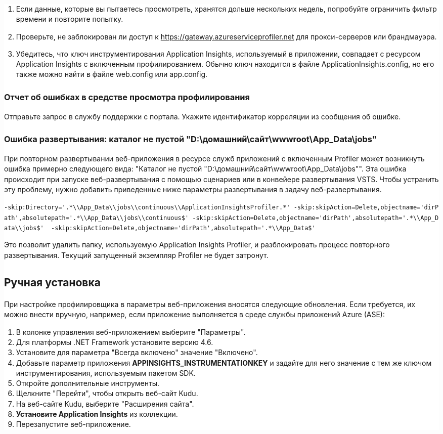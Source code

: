 1. Если данные, которые вы пытаетесь просмотреть, хранятся дольше нескольких недель, попробуйте ограничить фильтр времени и повторите попытку.

2. Проверьте, не заблокирован ли доступ к https://gateway.azureserviceprofiler.net для прокси-серверов или брандмауэра.

3. Убедитесь, что ключ инструментирования Application Insights, используемый в приложении, совпадает с ресурсом Application Insights с включенным профилированием. Обычно ключ находится в файле ApplicationInsights.config, но его также можно найти в файле web.config или app.config.

### <a name="error-report-in-the-profiling-viewer"></a>Отчет об ошибках в средстве просмотра профилирования

Отправьте запрос в службу поддержки с портала. Укажите идентификатор корреляции из сообщения об ошибке.

### <a name="deployment-error-directory-not-empty-dhomesitewwwrootappdatajobs"></a>Ошибка развертывания: каталог не пустой "D:\\домашний\\сайт\\wwwroot\\App_Data\\jobs"

При повторном развертывании веб-приложения в ресурсе служб приложений с включенным Profiler может возникнуть ошибка примерно следующего вида: "Каталог не пустой "D:\\домашний\\сайт\\wwwroot\\App_Data\\jobs"". Эта ошибка происходит при запуске веб-развертывания с помощью сценариев или в конвейере развертывания VSTS.
Чтобы устранить эту проблему, нужно добавить приведенные ниже параметры развертывания в задачу веб-развертывания.

```
-skip:Directory='.*\\App_Data\\jobs\\continuous\\ApplicationInsightsProfiler.*' -skip:skipAction=Delete,objectname='dirPath',absolutepath='.*\\App_Data\\jobs\\continuous$' -skip:skipAction=Delete,objectname='dirPath',absolutepath='.*\\App_Data\\jobs$'  -skip:skipAction=Delete,objectname='dirPath',absolutepath='.*\\App_Data$'
```

Это позволит удалить папку, используемую Application Insights Profiler, и разблокировать процесс повторного развертывания. Текущий запущенный экземпляр Profiler не будет затронут.


## <a name="manual-installation"></a>Ручная установка

При настройке профилировщика в параметры веб-приложения вносятся следующие обновления. Если требуется, их можно внести вручную, например, если приложение выполняется в среде службы приложений Azure (ASE):

1. В колонке управления веб-приложением выберите "Параметры".
2. Для платформы .NET Framework установите версию 4.6.
3. Установите для параметра "Всегда включено" значение "Включено".
4. Добавьте параметр приложения __APPINSIGHTS_INSTRUMENTATIONKEY__ и задайте для него значение с тем же ключом инструментирования, используемым пакетом SDK.
5. Откройте дополнительные инструменты.
6. Щелкните "Перейти", чтобы открыть веб-сайт Kudu.
7. На веб-сайте Kudu, выберите "Расширения сайта".
8. __Установите Application Insights__ из коллекции.
9. Перезапустите веб-приложение.
